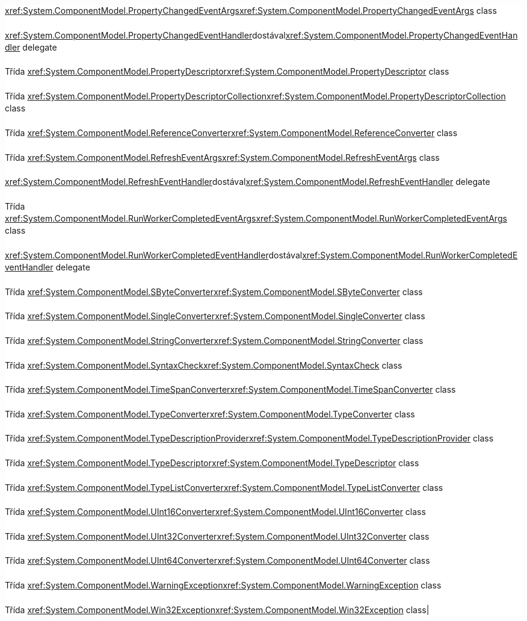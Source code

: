 <xref:System.ComponentModel.PropertyChangedEventArgs></span><span class="sxs-lookup"><span data-stu-id="7efd0-238"><xref:System.ComponentModel.PropertyChangedEventArgs> class</span></span><br /><br /> <span data-ttu-id="7efd0-239"><xref:System.ComponentModel.PropertyChangedEventHandler>dostával</span><span class="sxs-lookup"><span data-stu-id="7efd0-239"><xref:System.ComponentModel.PropertyChangedEventHandler> delegate</span></span><br /><br /> <span data-ttu-id="7efd0-240">Třída <xref:System.ComponentModel.PropertyDescriptor></span><span class="sxs-lookup"><span data-stu-id="7efd0-240"><xref:System.ComponentModel.PropertyDescriptor> class</span></span><br /><br /> <span data-ttu-id="7efd0-241">Třída <xref:System.ComponentModel.PropertyDescriptorCollection></span><span class="sxs-lookup"><span data-stu-id="7efd0-241"><xref:System.ComponentModel.PropertyDescriptorCollection> class</span></span><br /><br /> <span data-ttu-id="7efd0-242">Třída <xref:System.ComponentModel.ReferenceConverter></span><span class="sxs-lookup"><span data-stu-id="7efd0-242"><xref:System.ComponentModel.ReferenceConverter> class</span></span><br /><br /> <span data-ttu-id="7efd0-243">Třída <xref:System.ComponentModel.RefreshEventArgs></span><span class="sxs-lookup"><span data-stu-id="7efd0-243"><xref:System.ComponentModel.RefreshEventArgs> class</span></span><br /><br /> <span data-ttu-id="7efd0-244"><xref:System.ComponentModel.RefreshEventHandler>dostával</span><span class="sxs-lookup"><span data-stu-id="7efd0-244"><xref:System.ComponentModel.RefreshEventHandler> delegate</span></span><br /><br /> <span data-ttu-id="7efd0-245">Třída <xref:System.ComponentModel.RunWorkerCompletedEventArgs></span><span class="sxs-lookup"><span data-stu-id="7efd0-245"><xref:System.ComponentModel.RunWorkerCompletedEventArgs> class</span></span><br /><br /> <span data-ttu-id="7efd0-246"><xref:System.ComponentModel.RunWorkerCompletedEventHandler>dostával</span><span class="sxs-lookup"><span data-stu-id="7efd0-246"><xref:System.ComponentModel.RunWorkerCompletedEventHandler> delegate</span></span><br /><br /> <span data-ttu-id="7efd0-247">Třída <xref:System.ComponentModel.SByteConverter></span><span class="sxs-lookup"><span data-stu-id="7efd0-247"><xref:System.ComponentModel.SByteConverter> class</span></span><br /><br /> <span data-ttu-id="7efd0-248">Třída <xref:System.ComponentModel.SingleConverter></span><span class="sxs-lookup"><span data-stu-id="7efd0-248"><xref:System.ComponentModel.SingleConverter> class</span></span><br /><br /> <span data-ttu-id="7efd0-249">Třída <xref:System.ComponentModel.StringConverter></span><span class="sxs-lookup"><span data-stu-id="7efd0-249"><xref:System.ComponentModel.StringConverter> class</span></span><br /><br /> <span data-ttu-id="7efd0-250">Třída <xref:System.ComponentModel.SyntaxCheck></span><span class="sxs-lookup"><span data-stu-id="7efd0-250"><xref:System.ComponentModel.SyntaxCheck> class</span></span><br /><br /> <span data-ttu-id="7efd0-251">Třída <xref:System.ComponentModel.TimeSpanConverter></span><span class="sxs-lookup"><span data-stu-id="7efd0-251"><xref:System.ComponentModel.TimeSpanConverter> class</span></span><br /><br /> <span data-ttu-id="7efd0-252">Třída <xref:System.ComponentModel.TypeConverter></span><span class="sxs-lookup"><span data-stu-id="7efd0-252"><xref:System.ComponentModel.TypeConverter> class</span></span><br /><br /> <span data-ttu-id="7efd0-253">Třída <xref:System.ComponentModel.TypeDescriptionProvider></span><span class="sxs-lookup"><span data-stu-id="7efd0-253"><xref:System.ComponentModel.TypeDescriptionProvider> class</span></span><br /><br /> <span data-ttu-id="7efd0-254">Třída <xref:System.ComponentModel.TypeDescriptor></span><span class="sxs-lookup"><span data-stu-id="7efd0-254"><xref:System.ComponentModel.TypeDescriptor> class</span></span><br /><br /> <span data-ttu-id="7efd0-255">Třída <xref:System.ComponentModel.TypeListConverter></span><span class="sxs-lookup"><span data-stu-id="7efd0-255"><xref:System.ComponentModel.TypeListConverter> class</span></span><br /><br /> <span data-ttu-id="7efd0-256">Třída <xref:System.ComponentModel.UInt16Converter></span><span class="sxs-lookup"><span data-stu-id="7efd0-256"><xref:System.ComponentModel.UInt16Converter> class</span></span><br /><br /> <span data-ttu-id="7efd0-257">Třída <xref:System.ComponentModel.UInt32Converter></span><span class="sxs-lookup"><span data-stu-id="7efd0-257"><xref:System.ComponentModel.UInt32Converter> class</span></span><br /><br /> <span data-ttu-id="7efd0-258">Třída <xref:System.ComponentModel.UInt64Converter></span><span class="sxs-lookup"><span data-stu-id="7efd0-258"><xref:System.ComponentModel.UInt64Converter> class</span></span><br /><br /> <span data-ttu-id="7efd0-259">Třída <xref:System.ComponentModel.WarningException></span><span class="sxs-lookup"><span data-stu-id="7efd0-259"><xref:System.ComponentModel.WarningException> class</span></span><br /><br /> <span data-ttu-id="7efd0-260">Třída <xref:System.ComponentModel.Win32Exception></span><span class="sxs-lookup"><span data-stu-id="7efd0-260"><xref:System.ComponentModel.Win32Exception> class</span></span>|  